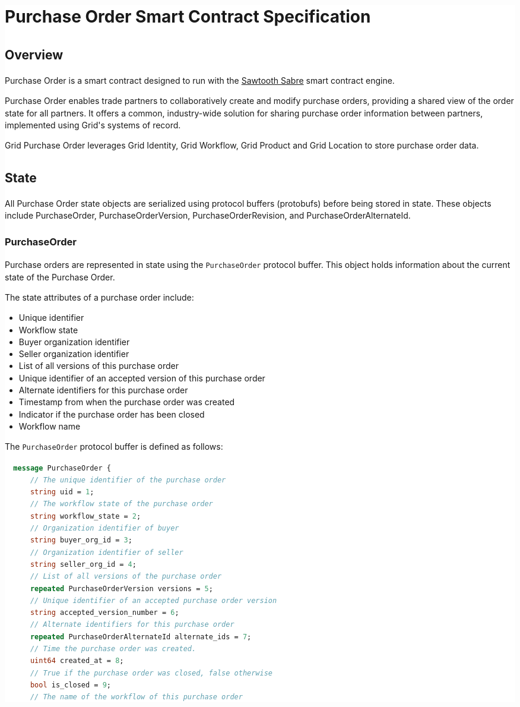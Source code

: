# Purchase Order Smart Contract Specification



## Overview

Purchase Order is a smart contract designed to run with the
[Sawtooth Sabre](https://github.com/hyperledger/sawtooth-sabre/)
smart contract engine.

Purchase Order enables trade partners to collaboratively create and modify 
purchase orders, providing a shared view of the order state for all partners.
It offers a common, industry-wide solution for sharing purchase order
information between partners, implemented using Grid's systems of record.

Grid Purchase Order leverages Grid Identity, Grid Workflow, Grid Product and
Grid Location to store purchase order data.

## State

All Purchase Order state objects are serialized using protocol buffers
(protobufs) before being stored in state. These objects include PurchaseOrder,
PurchaseOrderVersion, PurchaseOrderRevision, and PurchaseOrderAlternateId.

### PurchaseOrder

Purchase orders are represented in state using the `PurchaseOrder` protocol
buffer. This object holds information about the current state of the Purchase
Order.

The state attributes of a purchase order include:

* Unique identifier
* Workflow state
* Buyer organization identifier
* Seller organization identifier
* List of all versions of this purchase order
* Unique identifier of an accepted version of this purchase order
* Alternate identifiers for this purchase order
* Timestamp from when the purchase order was created
* Indicator if the purchase order has been closed
* Workflow name

The `PurchaseOrder` protocol buffer is defined as follows:

```protobuf
  message PurchaseOrder {
      // The unique identifier of the purchase order
      string uid = 1;
      // The workflow state of the purchase order
      string workflow_state = 2;
      // Organization identifier of buyer
      string buyer_org_id = 3;
      // Organization identifier of seller
      string seller_org_id = 4;
      // List of all versions of the purchase order
      repeated PurchaseOrderVersion versions = 5;
      // Unique identifier of an accepted purchase order version
      string accepted_version_number = 6;
      // Alternate identifiers for this purchase order
      repeated PurchaseOrderAlternateId alternate_ids = 7;
      // Time the purchase order was created.
      uint64 created_at = 8;
      // True if the purchase order was closed, false otherwise
      bool is_closed = 9;
      // The name of the workflow of this purchase order
```